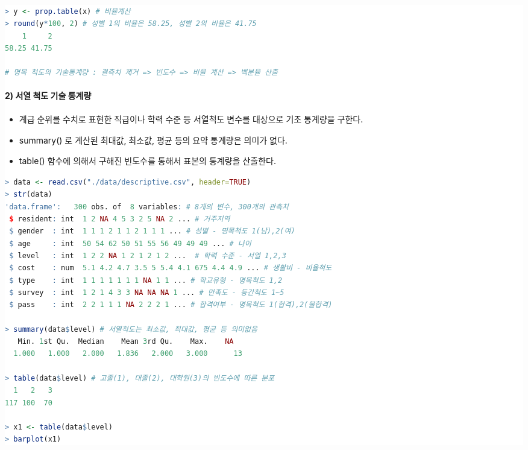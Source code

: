 ```R
> y <- prop.table(x) # 비율계산
> round(y*100, 2) # 성별 1의 비율은 58.25, 성별 2의 비율은 41.75
    1     2 
58.25 41.75 

# 명목 척도의 기술통계량 : 결측치 제거 => 빈도수 => 비율 계산 => 백분율 산출
```





#### 2) 서열 척도 기술 통계량

- 계급 순위를 수치로  표현한 직급이나 학력 수준 등 서열척도 변수를  대상으로 기초 통계량을 구한다.

- summary() 로 계산된 최대값, 최소값, 평균 등의 요약 통계량은 의미가 없다.

- table() 함수에 의해서 구해진 빈도수를 통해서 표본의  통계량을 산출한다.

```R
> data <- read.csv("./data/descriptive.csv", header=TRUE)
> str(data)
'data.frame':	300 obs. of  8 variables: # 8개의 변수, 300개의 관측치
 $ resident: int  1 2 NA 4 5 3 2 5 NA 2 ... # 거주지역
 $ gender  : int  1 1 1 2 1 1 2 1 1 1 ... # 성별 - 명목척도 1(남),2(여)
 $ age     : int  50 54 62 50 51 55 56 49 49 49 ... # 나이
 $ level   : int  1 2 2 NA 1 2 1 2 1 2 ...  # 학력 수준 - 서열 1,2,3
 $ cost    : num  5.1 4.2 4.7 3.5 5 5.4 4.1 675 4.4 4.9 ... # 생활비 - 비율척도
 $ type    : int  1 1 1 1 1 1 1 NA 1 1 ... # 학교유형 - 명목척도 1,2
 $ survey  : int  1 2 1 4 3 3 NA NA NA 1 ... # 만족도 - 등간척도 1~5
 $ pass    : int  2 2 1 1 1 NA 2 2 2 1 ... # 합격여부 - 명목척도 1(합격),2(불합격)

> summary(data$level) # 서열척도는 최소값, 최대값, 평균 등 의미없음
   Min. 1st Qu.  Median    Mean 3rd Qu.    Max.    NA
  1.000   1.000   2.000   1.836   2.000   3.000      13 

> table(data$level) # 고졸(1), 대졸(2), 대학원(3)의 빈도수에 따른 분포
  1   2   3 
117 100  70 

> x1 <- table(data$level)
> barplot(x1)
```
